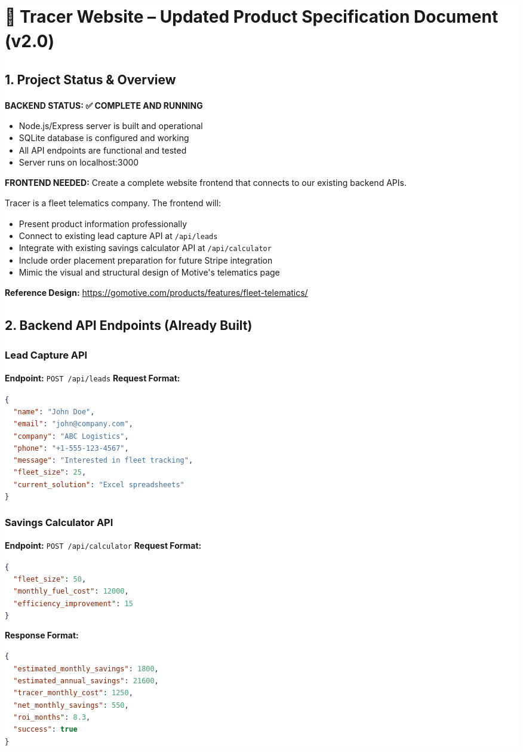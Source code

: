 # 🧭 Tracer Website – Updated Product Specification Document (v2.0)

## 1. Project Status & Overview

**BACKEND STATUS: ✅ COMPLETE AND RUNNING**
- Node.js/Express server is built and operational
- SQLite database is configured and working
- All API endpoints are functional and tested
- Server runs on localhost:3000

**FRONTEND NEEDED:** Create a complete website frontend that connects to our existing backend APIs.

Tracer is a fleet telematics company. The frontend will:
- Present product information professionally
- Connect to existing lead capture API at `/api/leads`
- Integrate with existing savings calculator API at `/api/calculator`
- Include order placement preparation for future Stripe integration
- Mimic the visual and structural design of Motive's telematics page

**Reference Design:** https://gomotive.com/products/features/fleet-telematics/

## 2. Backend API Endpoints (Already Built)

### Lead Capture API
**Endpoint:** `POST /api/leads`
**Request Format:**
```json
{
  "name": "John Doe",
  "email": "john@company.com", 
  "company": "ABC Logistics",
  "phone": "+1-555-123-4567",
  "message": "Interested in fleet tracking",
  "fleet_size": 25,
  "current_solution": "Excel spreadsheets"
}
```

### Savings Calculator API  
**Endpoint:** `POST /api/calculator`
**Request Format:**
```json
{
  "fleet_size": 50,
  "monthly_fuel_cost": 12000,
  "efficiency_improvement": 15
}
```

**Response Format:**
```json
{
  "estimated_monthly_savings": 1800,
  "estimated_annual_savings": 21600,
  "tracer_monthly_cost": 1250,
  "net_monthly_savings": 550,
  "roi_months": 8.3,
  "success": true
}
```
